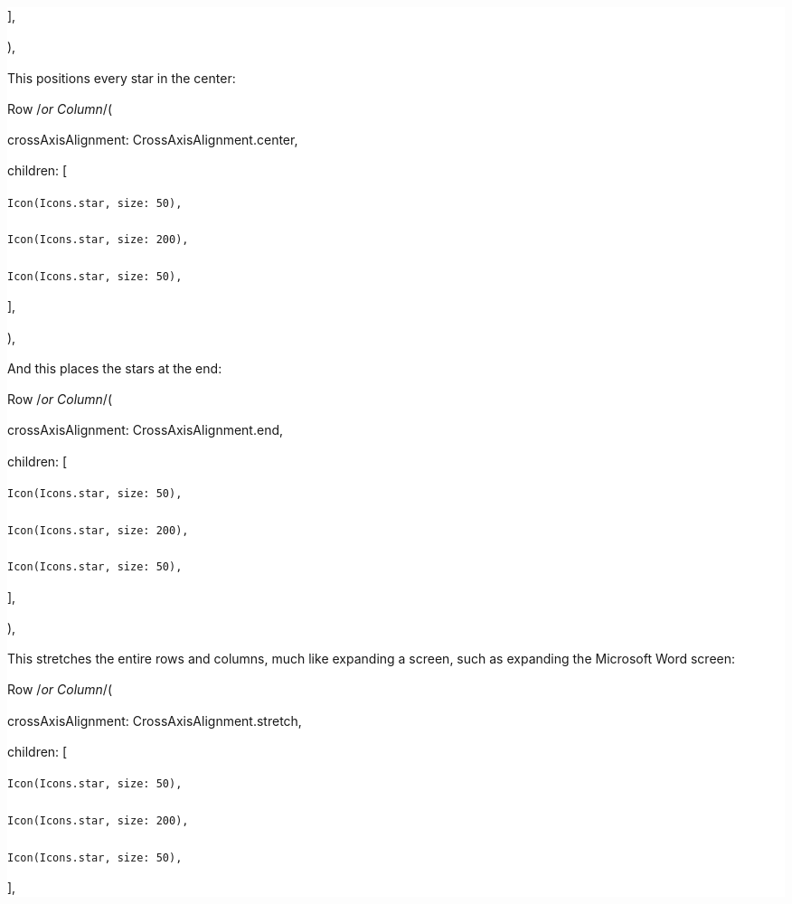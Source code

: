   ],

),

 

This positions every star in the center:

 

Row /*or Column*/(

  crossAxisAlignment: CrossAxisAlignment.center,

  children: <Widget>[

    Icon(Icons.star, size: 50),

    Icon(Icons.star, size: 200),

    Icon(Icons.star, size: 50),

  ],

),

 

 

And this places the stars at the end:

 

Row /*or Column*/(

  crossAxisAlignment: CrossAxisAlignment.end,

  children: <Widget>[

    Icon(Icons.star, size: 50),

    Icon(Icons.star, size: 200),

    Icon(Icons.star, size: 50),

  ],

),

 

This stretches the entire rows and columns, much like expanding a screen, such as expanding the Microsoft Word screen:

 

Row /*or Column*/(

  crossAxisAlignment: CrossAxisAlignment.stretch,

  children: <Widget>[

    Icon(Icons.star, size: 50),

    Icon(Icons.star, size: 200),

    Icon(Icons.star, size: 50),

  ],

